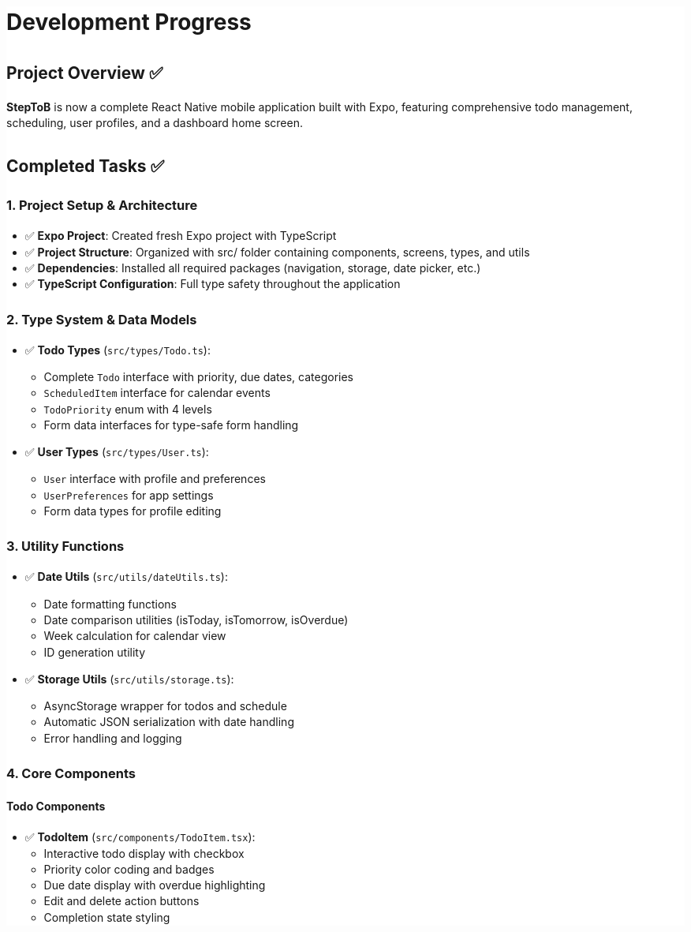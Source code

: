 # Development Progress

## Project Overview ✅

**StepToB** is now a complete React Native mobile application built with Expo, featuring comprehensive todo management, scheduling, user profiles, and a dashboard home screen.

## Completed Tasks ✅

### 1. Project Setup & Architecture
- ✅ **Expo Project**: Created fresh Expo project with TypeScript
- ✅ **Project Structure**: Organized with src/ folder containing components, screens, types, and utils
- ✅ **Dependencies**: Installed all required packages (navigation, storage, date picker, etc.)
- ✅ **TypeScript Configuration**: Full type safety throughout the application

### 2. Type System & Data Models
- ✅ **Todo Types** (`src/types/Todo.ts`):
  - Complete `Todo` interface with priority, due dates, categories
  - `ScheduledItem` interface for calendar events
  - `TodoPriority` enum with 4 levels
  - Form data interfaces for type-safe form handling

- ✅ **User Types** (`src/types/User.ts`):
  - `User` interface with profile and preferences
  - `UserPreferences` for app settings
  - Form data types for profile editing

### 3. Utility Functions
- ✅ **Date Utils** (`src/utils/dateUtils.ts`):
  - Date formatting functions
  - Date comparison utilities (isToday, isTomorrow, isOverdue)
  - Week calculation for calendar view
  - ID generation utility

- ✅ **Storage Utils** (`src/utils/storage.ts`):
  - AsyncStorage wrapper for todos and schedule
  - Automatic JSON serialization with date handling
  - Error handling and logging

### 4. Core Components

#### Todo Components
- ✅ **TodoItem** (`src/components/TodoItem.tsx`):
  - Interactive todo display with checkbox
  - Priority color coding and badges
  - Due date display with overdue highlighting
  - Edit and delete action buttons
  - Completion state styling

